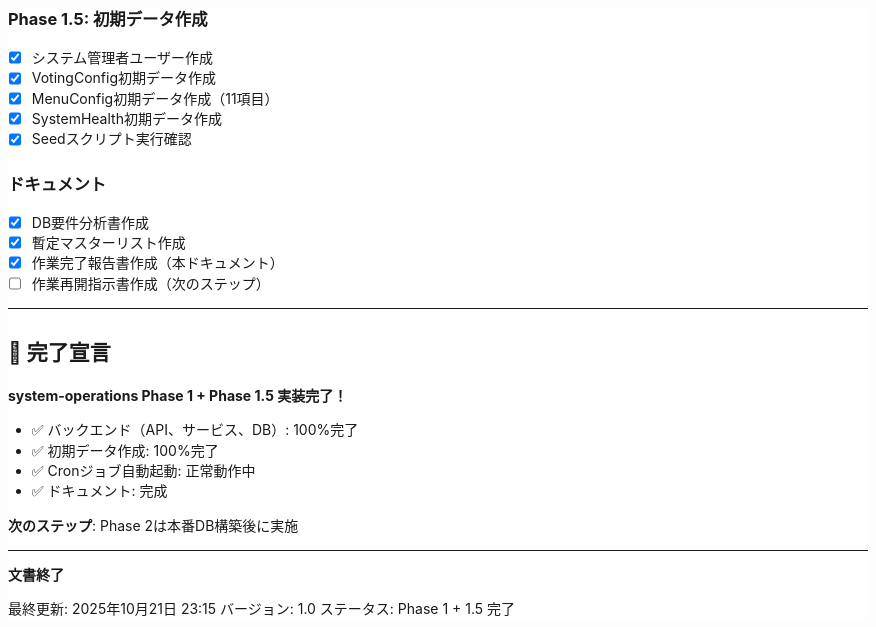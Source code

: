 ### Phase 1.5: 初期データ作成

- [x] システム管理者ユーザー作成
- [x] VotingConfig初期データ作成
- [x] MenuConfig初期データ作成（11項目）
- [x] SystemHealth初期データ作成
- [x] Seedスクリプト実行確認

### ドキュメント

- [x] DB要件分析書作成
- [x] 暫定マスターリスト作成
- [x] 作業完了報告書作成（本ドキュメント）
- [ ] 作業再開指示書作成（次のステップ）

---

## 🎉 完了宣言

**system-operations Phase 1 + Phase 1.5 実装完了！**

- ✅ バックエンド（API、サービス、DB）: 100%完了
- ✅ 初期データ作成: 100%完了
- ✅ Cronジョブ自動起動: 正常動作中
- ✅ ドキュメント: 完成

**次のステップ**: Phase 2は本番DB構築後に実施

---

**文書終了**

最終更新: 2025年10月21日 23:15
バージョン: 1.0
ステータス: Phase 1 + 1.5 完了
